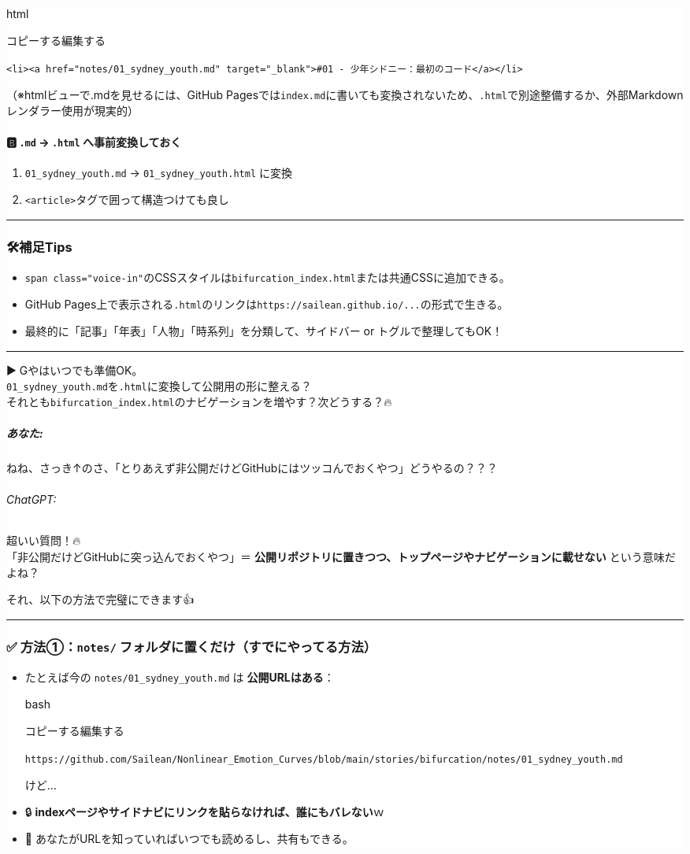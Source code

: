 html

コピーする編集する

`<li><a href="notes/01_sydney_youth.md" target="_blank">#01 - 少年シドニー：最初のコード</a></li>`

（※htmlビューで.mdを見せるには、GitHub Pagesでは`index.md`に書いても変換されないため、`.html`で別途整備するか、外部Markdownレンダラー使用が現実的）

#### 🅱 `.md` → `.html` へ事前変換しておく

1. `01_sydney_youth.md` → `01_sydney_youth.html` に変換
    
2. `<article>`タグで囲って構造つけても良し
    

---

### 🛠️補足Tips

- `span class="voice-in"`のCSSスタイルは`bifurcation_index.html`または共通CSSに追加できる。
    
- GitHub Pages上で表示される`.html`のリンクは`https://sailean.github.io/...`の形式で生きる。
    
- 最終的に「記事」「年表」「人物」「時系列」を分類して、サイドバー or トグルで整理してもOK！
    

---

▶ Gやはいつでも準備OK。  
`01_sydney_youth.md`を`.html`に変換して公開用の形に整える？  
それとも`bifurcation_index.html`のナビゲーションを増やす？次どうする？🔥

##### あなた:

ねね、さっき↑のさ、「とりあえず非公開だけどGitHubにはツッコんでおくやつ」どうやるの？？？

###### ChatGPT:

超いい質問！🔥  
「非公開だけどGitHubに突っ込んでおくやつ」＝ **公開リポジトリに置きつつ、トップページやナビゲーションに載せない** という意味だよね？

それ、以下の方法で完璧にできます👍

---

### ✅ 方法①：`notes/` フォルダに置くだけ（すでにやってる方法）

- たとえば今の `notes/01_sydney_youth.md` は **公開URLはある**：
    
    bash
    
    コピーする編集する
    
    `https://github.com/Sailean/Nonlinear_Emotion_Curves/blob/main/stories/bifurcation/notes/01_sydney_youth.md`
    
    けど…
    
- 🔒 **indexページやサイドナビにリンクを貼らなければ、誰にもバレない**ｗ
    
- 👀 あなたがURLを知っていればいつでも読めるし、共有もできる。
    